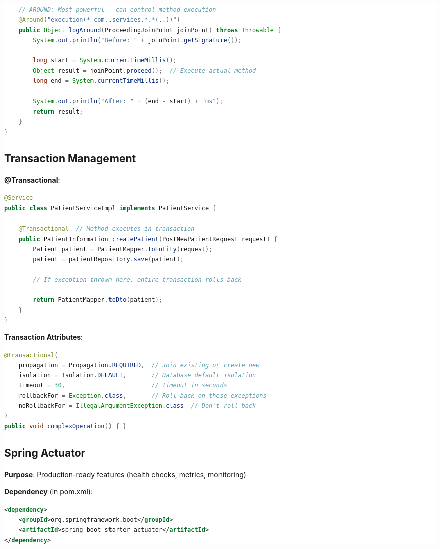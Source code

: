 ```java
    // AROUND: Most powerful - can control method execution
    @Around("execution(* com..services.*.*(..))")
    public Object logAround(ProceedingJoinPoint joinPoint) throws Throwable {
        System.out.println("Before: " + joinPoint.getSignature());
        
        long start = System.currentTimeMillis();
        Object result = joinPoint.proceed();  // Execute actual method
        long end = System.currentTimeMillis();
        
        System.out.println("After: " + (end - start) + "ms");
        return result;
    }
}
```

## Transaction Management

**@Transactional**:
```java
@Service
public class PatientServiceImpl implements PatientService {
    
    @Transactional  // Method executes in transaction
    public PatientInformation createPatient(PostNewPatientRequest request) {
        Patient patient = PatientMapper.toEntity(request);
        patient = patientRepository.save(patient);
        
        // If exception thrown here, entire transaction rolls back
        
        return PatientMapper.toDto(patient);
    }
}
```

**Transaction Attributes**:
```java
@Transactional(
    propagation = Propagation.REQUIRED,  // Join existing or create new
    isolation = Isolation.DEFAULT,       // Database default isolation
    timeout = 30,                        // Timeout in seconds
    rollbackFor = Exception.class,       // Roll back on these exceptions
    noRollbackFor = IllegalArgumentException.class  // Don't roll back
)
public void complexOperation() { }
```

## Spring Actuator

**Purpose**: Production-ready features (health checks, metrics, monitoring)

**Dependency** (in pom.xml):
```xml
<dependency>
    <groupId>org.springframework.boot</groupId>
    <artifactId>spring-boot-starter-actuator</artifactId>
</dependency>
```
